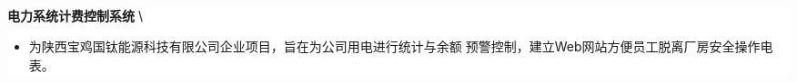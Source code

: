 **电力系统计费控制系统** \\
<strong><span class='show_paper_citations' data='4FA6C0AAAAAJ:LkGwnXOMwfcC'></span></strong>
  - 为陕西宝鸡国钛能源科技有限公司企业项目，旨在为公司用电进行统计与余额
预警控制，建立Web网站方便员工脱离厂房安全操作电表。
</div>
</div>


